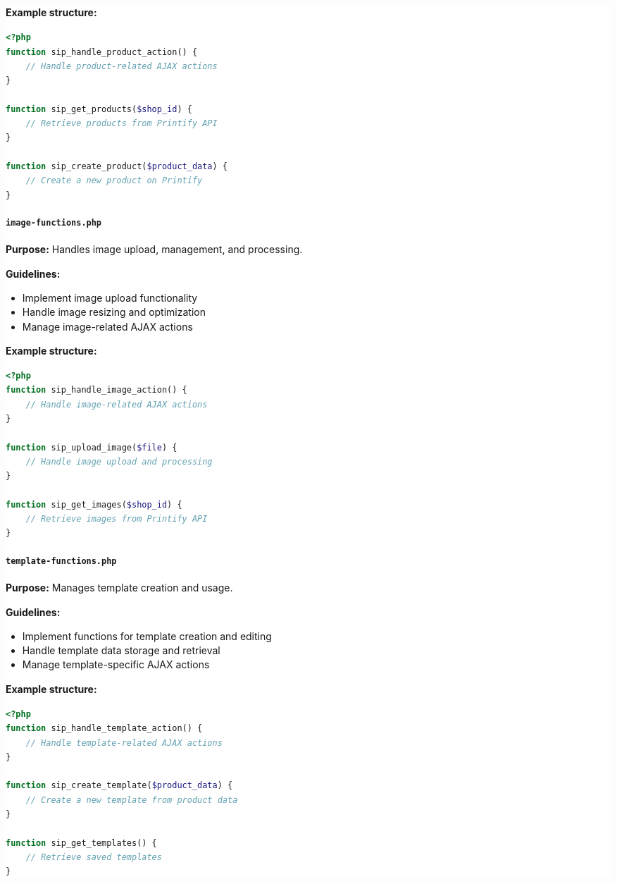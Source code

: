**Example structure:**

```php
<?php
function sip_handle_product_action() {
    // Handle product-related AJAX actions
}

function sip_get_products($shop_id) {
    // Retrieve products from Printify API
}

function sip_create_product($product_data) {
    // Create a new product on Printify
}
```

#### `image-functions.php`
**Purpose:** Handles image upload, management, and processing.

**Guidelines:**
- Implement image upload functionality
- Handle image resizing and optimization
- Manage image-related AJAX actions

**Example structure:**

```php
<?php
function sip_handle_image_action() {
    // Handle image-related AJAX actions
}

function sip_upload_image($file) {
    // Handle image upload and processing
}

function sip_get_images($shop_id) {
    // Retrieve images from Printify API
}
```

#### `template-functions.php`
**Purpose:** Manages template creation and usage.

**Guidelines:**
- Implement functions for template creation and editing
- Handle template data storage and retrieval
- Manage template-specific AJAX actions

**Example structure:**

```php
<?php
function sip_handle_template_action() {
    // Handle template-related AJAX actions
}

function sip_create_template($product_data) {
    // Create a new template from product data
}

function sip_get_templates() {
    // Retrieve saved templates
}
```
